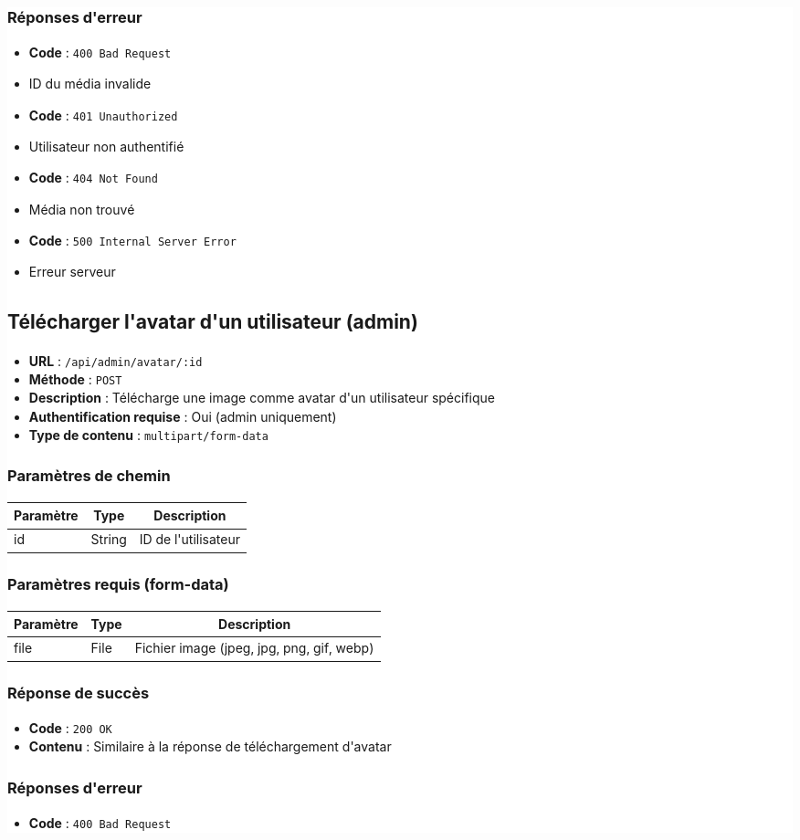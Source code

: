 ### Réponses d'erreur

- **Code** : `400 Bad Request`

- ID du média invalide



- **Code** : `401 Unauthorized`

- Utilisateur non authentifié



- **Code** : `404 Not Found`

- Média non trouvé



- **Code** : `500 Internal Server Error`

- Erreur serveur





## Télécharger l'avatar d'un utilisateur (admin)

- **URL** : `/api/admin/avatar/:id`
- **Méthode** : `POST`
- **Description** : Télécharge une image comme avatar d'un utilisateur spécifique
- **Authentification requise** : Oui (admin uniquement)
- **Type de contenu** : `multipart/form-data`


### Paramètres de chemin

| Paramètre | Type | Description
|-----|-----|-----
| id | String | ID de l'utilisateur


### Paramètres requis (form-data)

| Paramètre | Type | Description
|-----|-----|-----
| file | File | Fichier image (jpeg, jpg, png, gif, webp)


### Réponse de succès

- **Code** : `200 OK`
- **Contenu** : Similaire à la réponse de téléchargement d'avatar


### Réponses d'erreur

- **Code** : `400 Bad Request`
